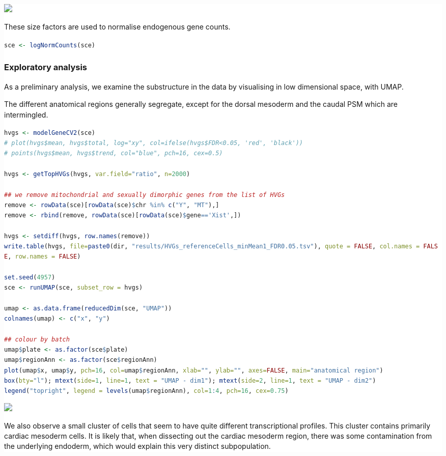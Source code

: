 ![](07.1_referenceMesodermDataset_files/figure-html/sizeFactors-1.png)

These size factors are used to normalise endogenous gene counts.


```r
sce <- logNormCounts(sce)
```


### Exploratory analysis

As a preliminary analysis, we examine the substructure in the data by visualising in low dimensional space, with UMAP.

The different anatomical regions generally segregate, except for the dorsal mesoderm and the caudal PSM which are intermingled.


```r
hvgs <- modelGeneCV2(sce)
# plot(hvgs$mean, hvgs$total, log="xy", col=ifelse(hvgs$FDR<0.05, 'red', 'black'))
# points(hvgs$mean, hvgs$trend, col="blue", pch=16, cex=0.5)

hvgs <- getTopHVGs(hvgs, var.field="ratio", n=2000)

## we remove mitochondrial and sexually dimorphic genes from the list of HVGs
remove <- rowData(sce)[rowData(sce)$chr %in% c("Y", "MT"),]
remove <- rbind(remove, rowData(sce)[rowData(sce)$gene=='Xist',])

hvgs <- setdiff(hvgs, row.names(remove))
write.table(hvgs, file=paste0(dir, "results/HVGs_referenceCells_minMean1_FDR0.05.tsv"), quote = FALSE, col.names = FALSE, row.names = FALSE)

set.seed(4957)
sce <- runUMAP(sce, subset_row = hvgs)

umap <- as.data.frame(reducedDim(sce, "UMAP"))
colnames(umap) <- c("x", "y")

## colour by batch
umap$plate <- as.factor(sce$plate)
umap$regionAnn <- as.factor(sce$regionAnn)
plot(umap$x, umap$y, pch=16, col=umap$regionAnn, xlab="", ylab="", axes=FALSE, main="anatomical region")
box(bty="l"); mtext(side=1, line=1, text = "UMAP - dim1"); mtext(side=2, line=1, text = "UMAP - dim2")
legend("topright", legend = levels(umap$regionAnn), col=1:4, pch=16, cex=0.75)
```

![](07.1_referenceMesodermDataset_files/figure-html/umap-1.png)

We also observe a small cluster of cells that seem to have quite different transcriptional profiles. This cluster contains primarily cardiac mesoderm cells. It is likely that, when dissecting out the cardiac mesoderm region, there was some contamination from the underlying endoderm, which would explain this very distinct subpopulation.
